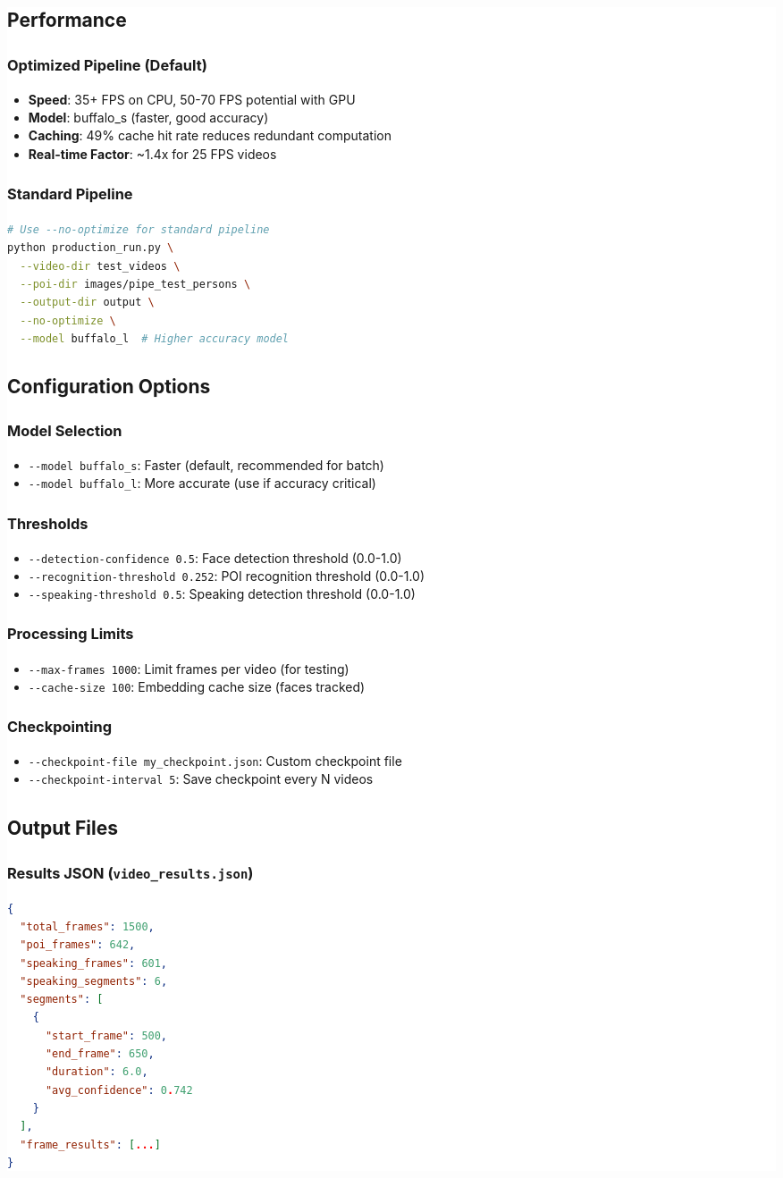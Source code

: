 ## Performance

### Optimized Pipeline (Default)
- **Speed**: 35+ FPS on CPU, 50-70 FPS potential with GPU
- **Model**: buffalo_s (faster, good accuracy)
- **Caching**: 49% cache hit rate reduces redundant computation
- **Real-time Factor**: ~1.4x for 25 FPS videos

### Standard Pipeline
```bash
# Use --no-optimize for standard pipeline
python production_run.py \
  --video-dir test_videos \
  --poi-dir images/pipe_test_persons \
  --output-dir output \
  --no-optimize \
  --model buffalo_l  # Higher accuracy model
```

## Configuration Options

### Model Selection
- `--model buffalo_s`: Faster (default, recommended for batch)
- `--model buffalo_l`: More accurate (use if accuracy critical)

### Thresholds
- `--detection-confidence 0.5`: Face detection threshold (0.0-1.0)
- `--recognition-threshold 0.252`: POI recognition threshold (0.0-1.0)
- `--speaking-threshold 0.5`: Speaking detection threshold (0.0-1.0)

### Processing Limits
- `--max-frames 1000`: Limit frames per video (for testing)
- `--cache-size 100`: Embedding cache size (faces tracked)

### Checkpointing
- `--checkpoint-file my_checkpoint.json`: Custom checkpoint file
- `--checkpoint-interval 5`: Save checkpoint every N videos

## Output Files

### Results JSON (`video_results.json`)
```json
{
  "total_frames": 1500,
  "poi_frames": 642,
  "speaking_frames": 601,
  "speaking_segments": 6,
  "segments": [
    {
      "start_frame": 500,
      "end_frame": 650,
      "duration": 6.0,
      "avg_confidence": 0.742
    }
  ],
  "frame_results": [...]
}
```
